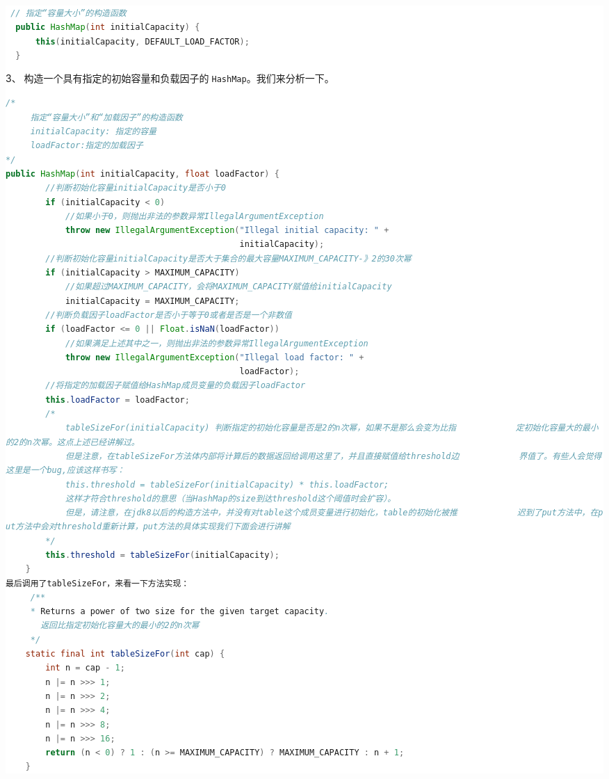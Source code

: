 ```java
 // 指定“容量大小”的构造函数
  public HashMap(int initialCapacity) {
      this(initialCapacity, DEFAULT_LOAD_FACTOR);
  }
```

3、 构造一个具有指定的初始容量和负载因子的 `HashMap`。我们来分析一下。

```java
/*
	 指定“容量大小”和“加载因子”的构造函数
	 initialCapacity: 指定的容量
	 loadFactor:指定的加载因子
*/
public HashMap(int initialCapacity, float loadFactor) {
    	//判断初始化容量initialCapacity是否小于0
        if (initialCapacity < 0)
            //如果小于0，则抛出非法的参数异常IllegalArgumentException
            throw new IllegalArgumentException("Illegal initial capacity: " +
                                               initialCapacity);
    	//判断初始化容量initialCapacity是否大于集合的最大容量MAXIMUM_CAPACITY-》2的30次幂
        if (initialCapacity > MAXIMUM_CAPACITY)
            //如果超过MAXIMUM_CAPACITY，会将MAXIMUM_CAPACITY赋值给initialCapacity
            initialCapacity = MAXIMUM_CAPACITY;
    	//判断负载因子loadFactor是否小于等于0或者是否是一个非数值
        if (loadFactor <= 0 || Float.isNaN(loadFactor))
            //如果满足上述其中之一，则抛出非法的参数异常IllegalArgumentException
            throw new IllegalArgumentException("Illegal load factor: " +
                                               loadFactor);
     	//将指定的加载因子赋值给HashMap成员变量的负载因子loadFactor
        this.loadFactor = loadFactor;
    	/*
    		tableSizeFor(initialCapacity) 判断指定的初始化容量是否是2的n次幂，如果不是那么会变为比指			定初始化容量大的最小的2的n次幂。这点上述已经讲解过。
    		但是注意，在tableSizeFor方法体内部将计算后的数据返回给调用这里了，并且直接赋值给threshold边			界值了。有些人会觉得这里是一个bug,应该这样书写：
    		this.threshold = tableSizeFor(initialCapacity) * this.loadFactor;
    		这样才符合threshold的意思（当HashMap的size到达threshold这个阈值时会扩容）。
			但是，请注意，在jdk8以后的构造方法中，并没有对table这个成员变量进行初始化，table的初始化被推			 迟到了put方法中，在put方法中会对threshold重新计算，put方法的具体实现我们下面会进行讲解
    	*/
        this.threshold = tableSizeFor(initialCapacity);
    }
最后调用了tableSizeFor，来看一下方法实现：
     /**
     * Returns a power of two size for the given target capacity.
       返回比指定初始化容量大的最小的2的n次幂
     */
    static final int tableSizeFor(int cap) {
        int n = cap - 1;
        n |= n >>> 1;
        n |= n >>> 2;
        n |= n >>> 4;
        n |= n >>> 8;
        n |= n >>> 16;
        return (n < 0) ? 1 : (n >= MAXIMUM_CAPACITY) ? MAXIMUM_CAPACITY : n + 1;
    }
```
